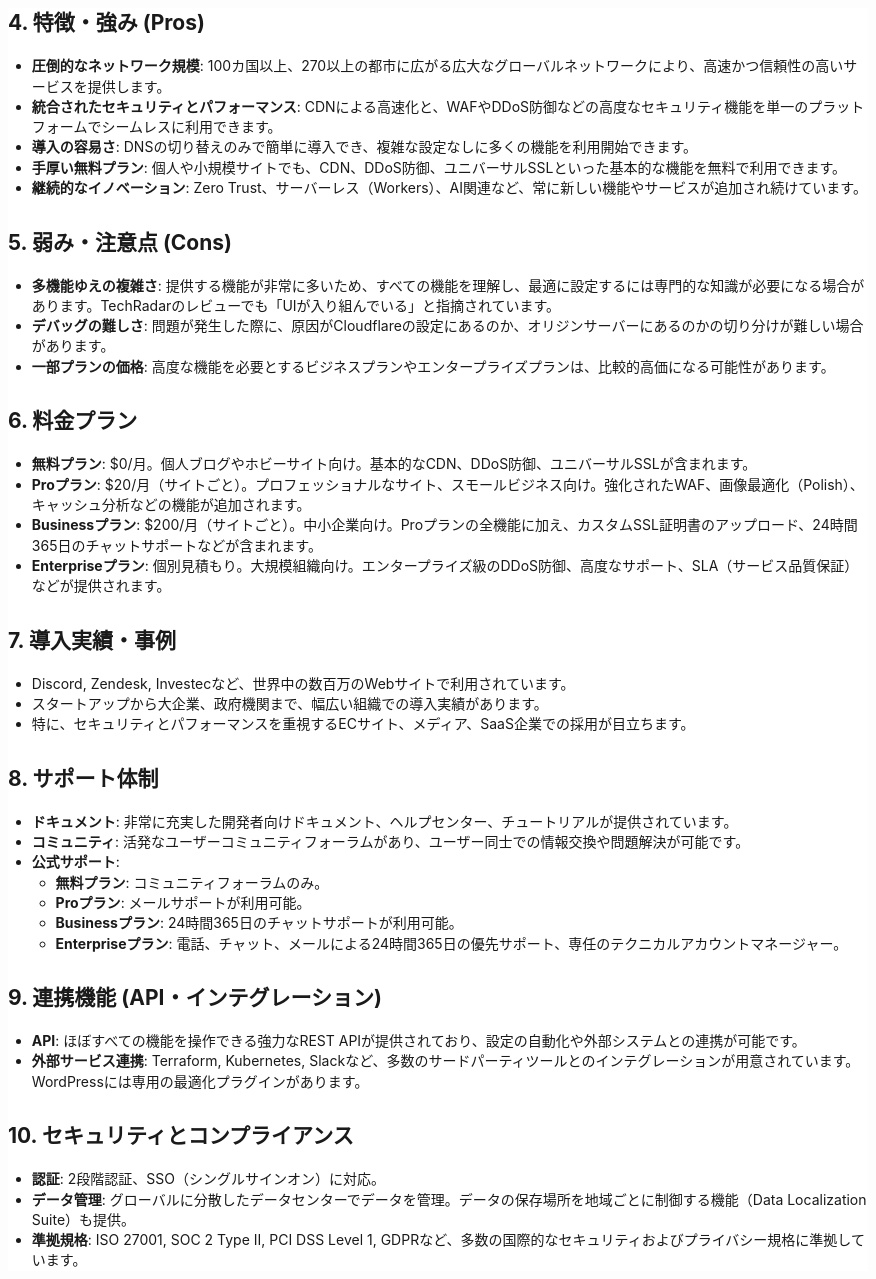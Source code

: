 ## **4. 特徴・強み (Pros)**

* **圧倒的なネットワーク規模**: 100カ国以上、270以上の都市に広がる広大なグローバルネットワークにより、高速かつ信頼性の高いサービスを提供します。
* **統合されたセキュリティとパフォーマンス**: CDNによる高速化と、WAFやDDoS防御などの高度なセキュリティ機能を単一のプラットフォームでシームレスに利用できます。
* **導入の容易さ**: DNSの切り替えのみで簡単に導入でき、複雑な設定なしに多くの機能を利用開始できます。
* **手厚い無料プラン**: 個人や小規模サイトでも、CDN、DDoS防御、ユニバーサルSSLといった基本的な機能を無料で利用できます。
* **継続的なイノベーション**: Zero Trust、サーバーレス（Workers）、AI関連など、常に新しい機能やサービスが追加され続けています。

## **5. 弱み・注意点 (Cons)**

* **多機能ゆえの複雑さ**: 提供する機能が非常に多いため、すべての機能を理解し、最適に設定するには専門的な知識が必要になる場合があります。TechRadarのレビューでも「UIが入り組んでいる」と指摘されています。
* **デバッグの難しさ**: 問題が発生した際に、原因がCloudflareの設定にあるのか、オリジンサーバーにあるのかの切り分けが難しい場合があります。
* **一部プランの価格**: 高度な機能を必要とするビジネスプランやエンタープライズプランは、比較的高価になる可能性があります。

## **6. 料金プラン**

* **無料プラン**: $0/月。個人ブログやホビーサイト向け。基本的なCDN、DDoS防御、ユニバーサルSSLが含まれます。
* **Proプラン**: $20/月（サイトごと）。プロフェッショナルなサイト、スモールビジネス向け。強化されたWAF、画像最適化（Polish）、キャッシュ分析などの機能が追加されます。
* **Businessプラン**: $200/月（サイトごと）。中小企業向け。Proプランの全機能に加え、カスタムSSL証明書のアップロード、24時間365日のチャットサポートなどが含まれます。
* **Enterpriseプラン**: 個別見積もり。大規模組織向け。エンタープライズ級のDDoS防御、高度なサポート、SLA（サービス品質保証）などが提供されます。

## **7. 導入実績・事例**

* Discord, Zendesk, Investecなど、世界中の数百万のWebサイトで利用されています。
* スタートアップから大企業、政府機関まで、幅広い組織での導入実績があります。
* 特に、セキュリティとパフォーマンスを重視するECサイト、メディア、SaaS企業での採用が目立ちます。

## **8. サポート体制**

* **ドキュメント**: 非常に充実した開発者向けドキュメント、ヘルプセンター、チュートリアルが提供されています。
* **コミュニティ**: 活発なユーザーコミュニティフォーラムがあり、ユーザー同士での情報交換や問題解決が可能です。
* **公式サポート**:
    * **無料プラン**: コミュニティフォーラムのみ。
    * **Proプラン**: メールサポートが利用可能。
    * **Businessプラン**: 24時間365日のチャットサポートが利用可能。
    * **Enterpriseプラン**: 電話、チャット、メールによる24時間365日の優先サポート、専任のテクニカルアカウントマネージャー。

## **9. 連携機能 (API・インテグレーション)**

* **API**: ほぼすべての機能を操作できる強力なREST APIが提供されており、設定の自動化や外部システムとの連携が可能です。
* **外部サービス連携**: Terraform, Kubernetes, Slackなど、多数のサードパーティツールとのインテグレーションが用意されています。WordPressには専用の最適化プラグインがあります。

## **10. セキュリティとコンプライアンス**

* **認証**: 2段階認証、SSO（シングルサインオン）に対応。
* **データ管理**: グローバルに分散したデータセンターでデータを管理。データの保存場所を地域ごとに制御する機能（Data Localization Suite）も提供。
* **準拠規格**: ISO 27001, SOC 2 Type II, PCI DSS Level 1, GDPRなど、多数の国際的なセキュリティおよびプライバシー規格に準拠しています。
